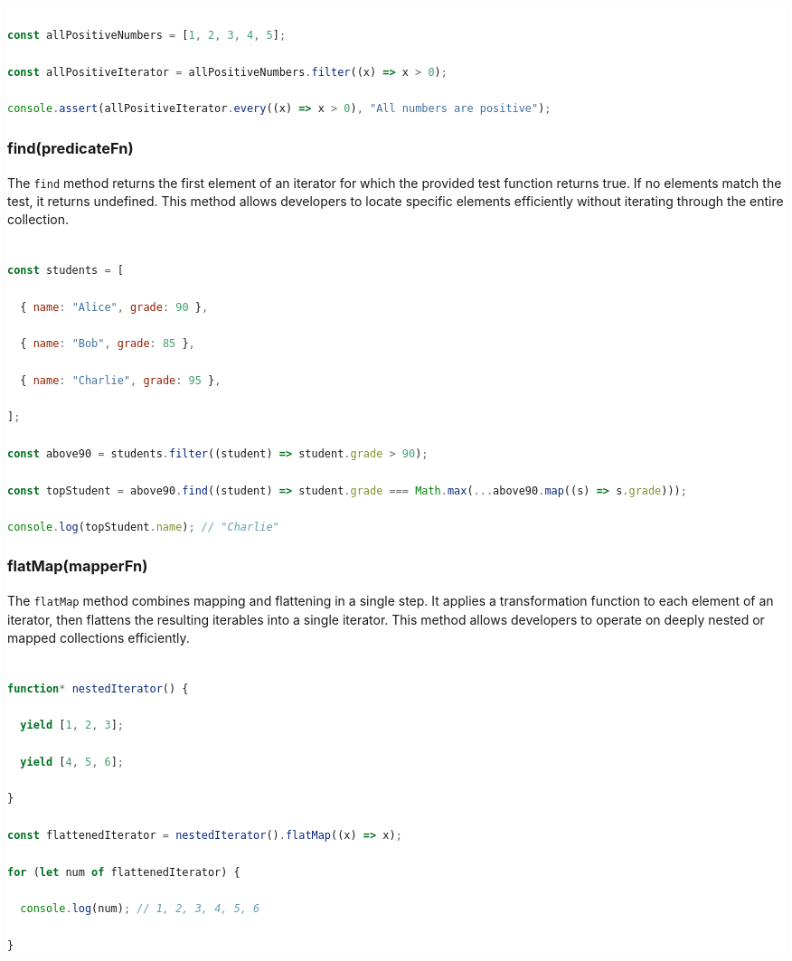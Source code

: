 ```javascript

const allPositiveNumbers = [1, 2, 3, 4, 5];

const allPositiveIterator = allPositiveNumbers.filter((x) => x > 0);

console.assert(allPositiveIterator.every((x) => x > 0), "All numbers are positive");

```


### find(predicateFn)

The `find` method returns the first element of an iterator for which the provided test function returns true. If no elements match the test, it returns undefined. This method allows developers to locate specific elements efficiently without iterating through the entire collection.

```javascript

const students = [

  { name: "Alice", grade: 90 },

  { name: "Bob", grade: 85 },

  { name: "Charlie", grade: 95 },

];

const above90 = students.filter((student) => student.grade > 90);

const topStudent = above90.find((student) => student.grade === Math.max(...above90.map((s) => s.grade)));

console.log(topStudent.name); // "Charlie"

```


### flatMap(mapperFn)

The `flatMap` method combines mapping and flattening in a single step. It applies a transformation function to each element of an iterator, then flattens the resulting iterables into a single iterator. This method allows developers to operate on deeply nested or mapped collections efficiently.

```javascript

function* nestedIterator() {

  yield [1, 2, 3];

  yield [4, 5, 6];

}

const flattenedIterator = nestedIterator().flatMap((x) => x);

for (let num of flattenedIterator) {

  console.log(num); // 1, 2, 3, 4, 5, 6

}

```
